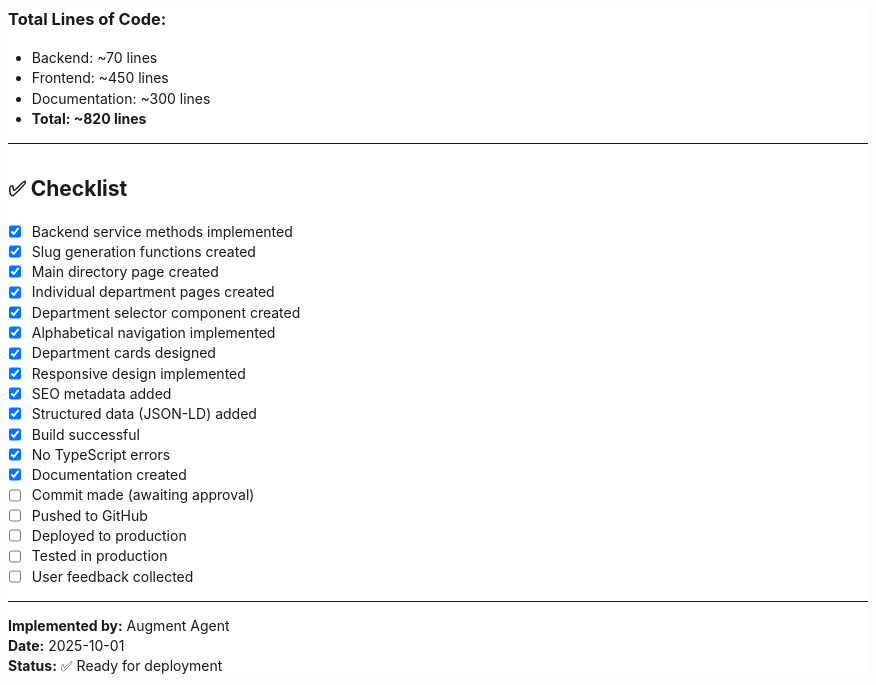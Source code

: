 ### Total Lines of Code:
- Backend: ~70 lines
- Frontend: ~450 lines
- Documentation: ~300 lines
- **Total: ~820 lines**

---

## ✅ Checklist

- [x] Backend service methods implemented
- [x] Slug generation functions created
- [x] Main directory page created
- [x] Individual department pages created
- [x] Department selector component created
- [x] Alphabetical navigation implemented
- [x] Department cards designed
- [x] Responsive design implemented
- [x] SEO metadata added
- [x] Structured data (JSON-LD) added
- [x] Build successful
- [x] No TypeScript errors
- [x] Documentation created
- [ ] Commit made (awaiting approval)
- [ ] Pushed to GitHub
- [ ] Deployed to production
- [ ] Tested in production
- [ ] User feedback collected

---

**Implemented by:** Augment Agent  
**Date:** 2025-10-01  
**Status:** ✅ Ready for deployment

